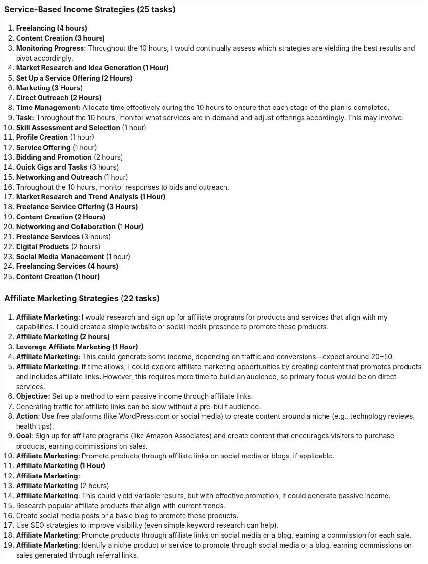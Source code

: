 ### **Service-Based Income Strategies** (25 tasks)

1. **Freelancing (4 hours)**
2. **Content Creation (3 hours)**
3. **Monitoring Progress**: Throughout the 10 hours, I would continually assess which strategies are yielding the best results and pivot accordingly.
4. **Market Research and Idea Generation (1 Hour)**
5. **Set Up a Service Offering (2 Hours)**
6. **Marketing (3 Hours)**
7. **Direct Outreach (2 Hours)**
8. **Time Management:** Allocate time effectively during the 10 hours to ensure that each stage of the plan is completed.
9. **Task:** Throughout the 10 hours, monitor what services are in demand and adjust offerings accordingly. This may involve:
10. **Skill Assessment and Selection** (1 hour)
11. **Profile Creation** (1 hour)
12. **Service Offering** (1 hour)
13. **Bidding and Promotion** (2 hours)
14. **Quick Gigs and Tasks** (3 hours)
15. **Networking and Outreach** (1 hour)
16. Throughout the 10 hours, monitor responses to bids and outreach.
17. **Market Research and Trend Analysis (1 Hour)**
18. **Freelance Service Offering (3 Hours)**
19. **Content Creation (2 Hours)**
20. **Networking and Collaboration (1 Hour)**
21. **Freelance Services** (3 hours)
22. **Digital Products** (2 hours)
23. **Social Media Management** (1 hour)
24. **Freelancing Services (4 hours)**
25. **Content Creation (1 hour)**

### Affiliate Marketing Strategies (22 tasks)

1. **Affiliate Marketing**: I would research and sign up for affiliate programs for products and services that align with my capabilities. I could create a simple website or social media presence to promote these products.
2. **Affiliate Marketing (2 hours)**
3. **Leverage Affiliate Marketing (1 Hour)**
4. **Affiliate Marketing:** This could generate some income, depending on traffic and conversions—expect around $20-$50.
5. **Affiliate Marketing**: If time allows, I could explore affiliate marketing opportunities by creating content that promotes products and includes affiliate links. However, this requires more time to build an audience, so primary focus would be on direct services.
6. **Objective:** Set up a method to earn passive income through affiliate links.
7. Generating traffic for affiliate links can be slow without a pre-built audience.
8. **Action**: Use free platforms (like WordPress.com or social media) to create content around a niche (e.g., technology reviews, health tips).
9. **Goal**: Sign up for affiliate programs (like Amazon Associates) and create content that encourages visitors to purchase products, earning commissions on sales.
10. **Affiliate Marketing**: Promote products through affiliate links on social media or blogs, if applicable.
11. **Affiliate Marketing (1 Hour)**
12. **Affiliate Marketing**:
13. **Affiliate Marketing** (2 hours)
14. **Affiliate Marketing**: This could yield variable results, but with effective promotion, it could generate passive income.
15. Research popular affiliate products that align with current trends.
16. Create social media posts or a basic blog to promote these products.
17. Use SEO strategies to improve visibility (even simple keyword research can help).
18. **Affiliate Marketing**: Promote products through affiliate links on social media or a blog, earning a commission for each sale.
19. **Affiliate Marketing**: Identify a niche product or service to promote through social media or a blog, earning commissions on sales generated through referral links.